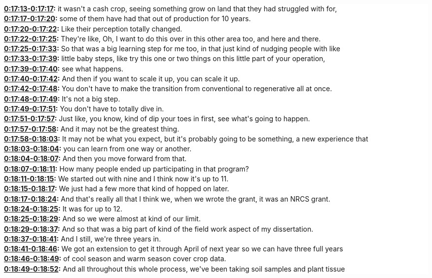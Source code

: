 **[0:17:13-0:17:17](https://traffic.libsyn.com/secure/insearchofsoil/iSOS-14-GabeKenne-FullEpisode.mp3#t=0:17:13):**  it wasn't a cash crop, seeing something grow on land that they had struggled with for,  
**[0:17:17-0:17:20](https://traffic.libsyn.com/secure/insearchofsoil/iSOS-14-GabeKenne-FullEpisode.mp3#t=0:17:17):**  some of them have had that out of production for 10 years.  
**[0:17:20-0:17:22](https://traffic.libsyn.com/secure/insearchofsoil/iSOS-14-GabeKenne-FullEpisode.mp3#t=0:17:20):**  Like their perception totally changed.  
**[0:17:22-0:17:25](https://traffic.libsyn.com/secure/insearchofsoil/iSOS-14-GabeKenne-FullEpisode.mp3#t=0:17:22):**  They're like, Oh, I want to do this over in this other area too, and here and there.  
**[0:17:25-0:17:33](https://traffic.libsyn.com/secure/insearchofsoil/iSOS-14-GabeKenne-FullEpisode.mp3#t=0:17:25):**  So that was a big learning step for me too, in that just kind of nudging people with like  
**[0:17:33-0:17:39](https://traffic.libsyn.com/secure/insearchofsoil/iSOS-14-GabeKenne-FullEpisode.mp3#t=0:17:33):**  little baby steps, like try this one or two things on this little part of your operation,  
**[0:17:39-0:17:40](https://traffic.libsyn.com/secure/insearchofsoil/iSOS-14-GabeKenne-FullEpisode.mp3#t=0:17:39):**  see what happens.  
**[0:17:40-0:17:42](https://traffic.libsyn.com/secure/insearchofsoil/iSOS-14-GabeKenne-FullEpisode.mp3#t=0:17:40):**  And then if you want to scale it up, you can scale it up.  
**[0:17:42-0:17:48](https://traffic.libsyn.com/secure/insearchofsoil/iSOS-14-GabeKenne-FullEpisode.mp3#t=0:17:42):**  You don't have to make the transition from conventional to regenerative all at once.  
**[0:17:48-0:17:49](https://traffic.libsyn.com/secure/insearchofsoil/iSOS-14-GabeKenne-FullEpisode.mp3#t=0:17:48):**  It's not a big step.  
**[0:17:49-0:17:51](https://traffic.libsyn.com/secure/insearchofsoil/iSOS-14-GabeKenne-FullEpisode.mp3#t=0:17:49):**  You don't have to totally dive in.  
**[0:17:51-0:17:57](https://traffic.libsyn.com/secure/insearchofsoil/iSOS-14-GabeKenne-FullEpisode.mp3#t=0:17:51):**  Just like, you know, kind of dip your toes in first, see what's going to happen.  
**[0:17:57-0:17:58](https://traffic.libsyn.com/secure/insearchofsoil/iSOS-14-GabeKenne-FullEpisode.mp3#t=0:17:57):**  And it may not be the greatest thing.  
**[0:17:58-0:18:03](https://traffic.libsyn.com/secure/insearchofsoil/iSOS-14-GabeKenne-FullEpisode.mp3#t=0:17:58):**  It may not be what you expect, but it's probably going to be something, a new experience that  
**[0:18:03-0:18:04](https://traffic.libsyn.com/secure/insearchofsoil/iSOS-14-GabeKenne-FullEpisode.mp3#t=0:18:03):**  you can learn from one way or another.  
**[0:18:04-0:18:07](https://traffic.libsyn.com/secure/insearchofsoil/iSOS-14-GabeKenne-FullEpisode.mp3#t=0:18:04):**  And then you move forward from that.  
**[0:18:07-0:18:11](https://traffic.libsyn.com/secure/insearchofsoil/iSOS-14-GabeKenne-FullEpisode.mp3#t=0:18:07):**  How many people ended up participating in that program?  
**[0:18:11-0:18:15](https://traffic.libsyn.com/secure/insearchofsoil/iSOS-14-GabeKenne-FullEpisode.mp3#t=0:18:11):**  We started out with nine and I think now it's up to 11.  
**[0:18:15-0:18:17](https://traffic.libsyn.com/secure/insearchofsoil/iSOS-14-GabeKenne-FullEpisode.mp3#t=0:18:15):**  We just had a few more that kind of hopped on later.  
**[0:18:17-0:18:24](https://traffic.libsyn.com/secure/insearchofsoil/iSOS-14-GabeKenne-FullEpisode.mp3#t=0:18:17):**  And that's really all that I think we, when we wrote the grant, it was an NRCS grant.  
**[0:18:24-0:18:25](https://traffic.libsyn.com/secure/insearchofsoil/iSOS-14-GabeKenne-FullEpisode.mp3#t=0:18:24):**  It was for up to 12.  
**[0:18:25-0:18:29](https://traffic.libsyn.com/secure/insearchofsoil/iSOS-14-GabeKenne-FullEpisode.mp3#t=0:18:25):**  And so we were almost at kind of our limit.  
**[0:18:29-0:18:37](https://traffic.libsyn.com/secure/insearchofsoil/iSOS-14-GabeKenne-FullEpisode.mp3#t=0:18:29):**  And so that was a big part of kind of the field work aspect of my dissertation.  
**[0:18:37-0:18:41](https://traffic.libsyn.com/secure/insearchofsoil/iSOS-14-GabeKenne-FullEpisode.mp3#t=0:18:37):**  And I still, we're three years in.  
**[0:18:41-0:18:46](https://traffic.libsyn.com/secure/insearchofsoil/iSOS-14-GabeKenne-FullEpisode.mp3#t=0:18:41):**  We got an extension to get it through April of next year so we can have three full years  
**[0:18:46-0:18:49](https://traffic.libsyn.com/secure/insearchofsoil/iSOS-14-GabeKenne-FullEpisode.mp3#t=0:18:46):**  of cool season and warm season cover crop data.  
**[0:18:49-0:18:52](https://traffic.libsyn.com/secure/insearchofsoil/iSOS-14-GabeKenne-FullEpisode.mp3#t=0:18:49):**  And all throughout this whole process, we've been taking soil samples and plant tissue  